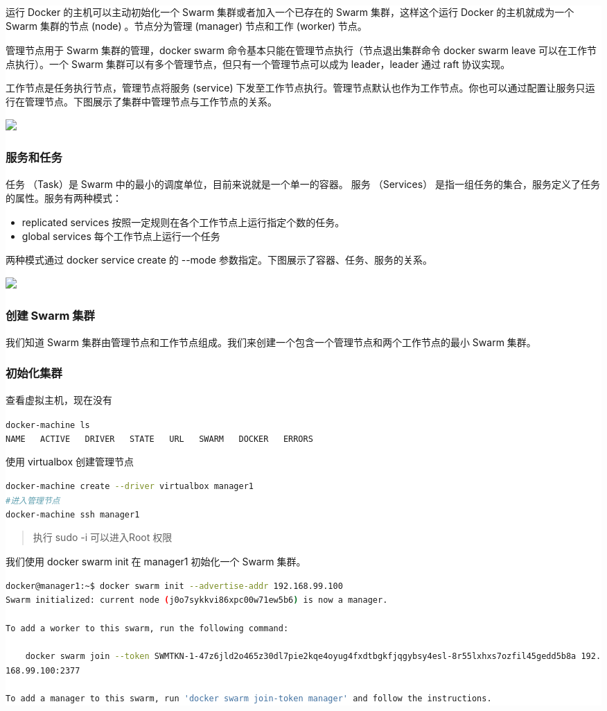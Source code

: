 运行 Docker 的主机可以主动初始化一个 Swarm 集群或者加入一个已存在的 Swarm 集群，这样这个运行 Docker 的主机就成为一个 Swarm 集群的节点 (node) 。节点分为管理 (manager) 节点和工作 (worker) 节点。

管理节点用于 Swarm 集群的管理，docker swarm 命令基本只能在管理节点执行（节点退出集群命令 docker swarm leave 可以在工作节点执行）。一个 Swarm 集群可以有多个管理节点，但只有一个管理节点可以成为 leader，leader 通过 raft 协议实现。

工作节点是任务执行节点，管理节点将服务 (service) 下发至工作节点执行。管理节点默认也作为工作节点。你也可以通过配置让服务只运行在管理节点。下图展示了集群中管理节点与工作节点的关系。  

![](..//assets/images/2018/docker/swarm_manager_worker.png)

###   服务和任务

任务 （Task）是 Swarm 中的最小的调度单位，目前来说就是一个单一的容器。
服务 （Services） 是指一组任务的集合，服务定义了任务的属性。服务有两种模式：

- replicated services 按照一定规则在各个工作节点上运行指定个数的任务。
- global services 每个工作节点上运行一个任务

两种模式通过 docker service create 的 --mode 参数指定。下图展示了容器、任务、服务的关系。

![](..//assets/images/2018/docker/swarm_services.png)


### 创建 Swarm 集群

我们知道 Swarm 集群由管理节点和工作节点组成。我们来创建一个包含一个管理节点和两个工作节点的最小 Swarm 集群。

### 初始化集群

查看虚拟主机，现在没有

``` sh
docker-machine ls
NAME   ACTIVE   DRIVER   STATE   URL   SWARM   DOCKER   ERRORS
```

使用 virtualbox 创建管理节点
 
``` sh
docker-machine create --driver virtualbox manager1
#进入管理节点
docker-machine ssh manager1
```

>执行 sudo -i 可以进入Root 权限

我们使用 docker swarm init 在 manager1 初始化一个 Swarm 集群。

``` sh
docker@manager1:~$ docker swarm init --advertise-addr 192.168.99.100
Swarm initialized: current node (j0o7sykkvi86xpc00w71ew5b6) is now a manager.

To add a worker to this swarm, run the following command:

    docker swarm join --token SWMTKN-1-47z6jld2o465z30dl7pie2kqe4oyug4fxdtbgkfjqgybsy4esl-8r55lxhxs7ozfil45gedd5b8a 192.168.99.100:2377

To add a manager to this swarm, run 'docker swarm join-token manager' and follow the instructions.
```
